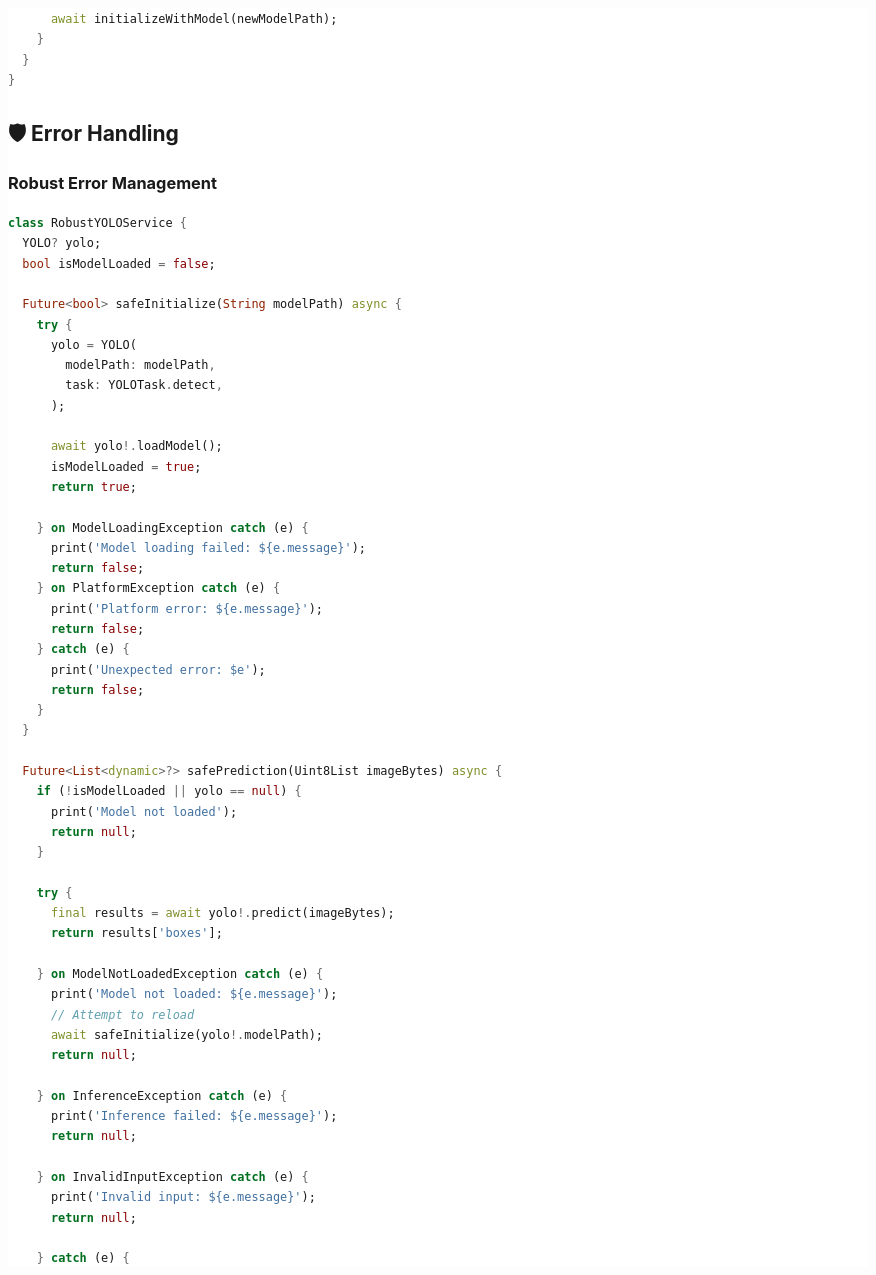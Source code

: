 ```dart
      await initializeWithModel(newModelPath);
    }
  }
}
```

## 🛡️ Error Handling

### Robust Error Management

```dart
class RobustYOLOService {
  YOLO? yolo;
  bool isModelLoaded = false;

  Future<bool> safeInitialize(String modelPath) async {
    try {
      yolo = YOLO(
        modelPath: modelPath,
        task: YOLOTask.detect,
      );

      await yolo!.loadModel();
      isModelLoaded = true;
      return true;

    } on ModelLoadingException catch (e) {
      print('Model loading failed: ${e.message}');
      return false;
    } on PlatformException catch (e) {
      print('Platform error: ${e.message}');
      return false;
    } catch (e) {
      print('Unexpected error: $e');
      return false;
    }
  }

  Future<List<dynamic>?> safePrediction(Uint8List imageBytes) async {
    if (!isModelLoaded || yolo == null) {
      print('Model not loaded');
      return null;
    }

    try {
      final results = await yolo!.predict(imageBytes);
      return results['boxes'];

    } on ModelNotLoadedException catch (e) {
      print('Model not loaded: ${e.message}');
      // Attempt to reload
      await safeInitialize(yolo!.modelPath);
      return null;

    } on InferenceException catch (e) {
      print('Inference failed: ${e.message}');
      return null;

    } on InvalidInputException catch (e) {
      print('Invalid input: ${e.message}');
      return null;

    } catch (e) {
```